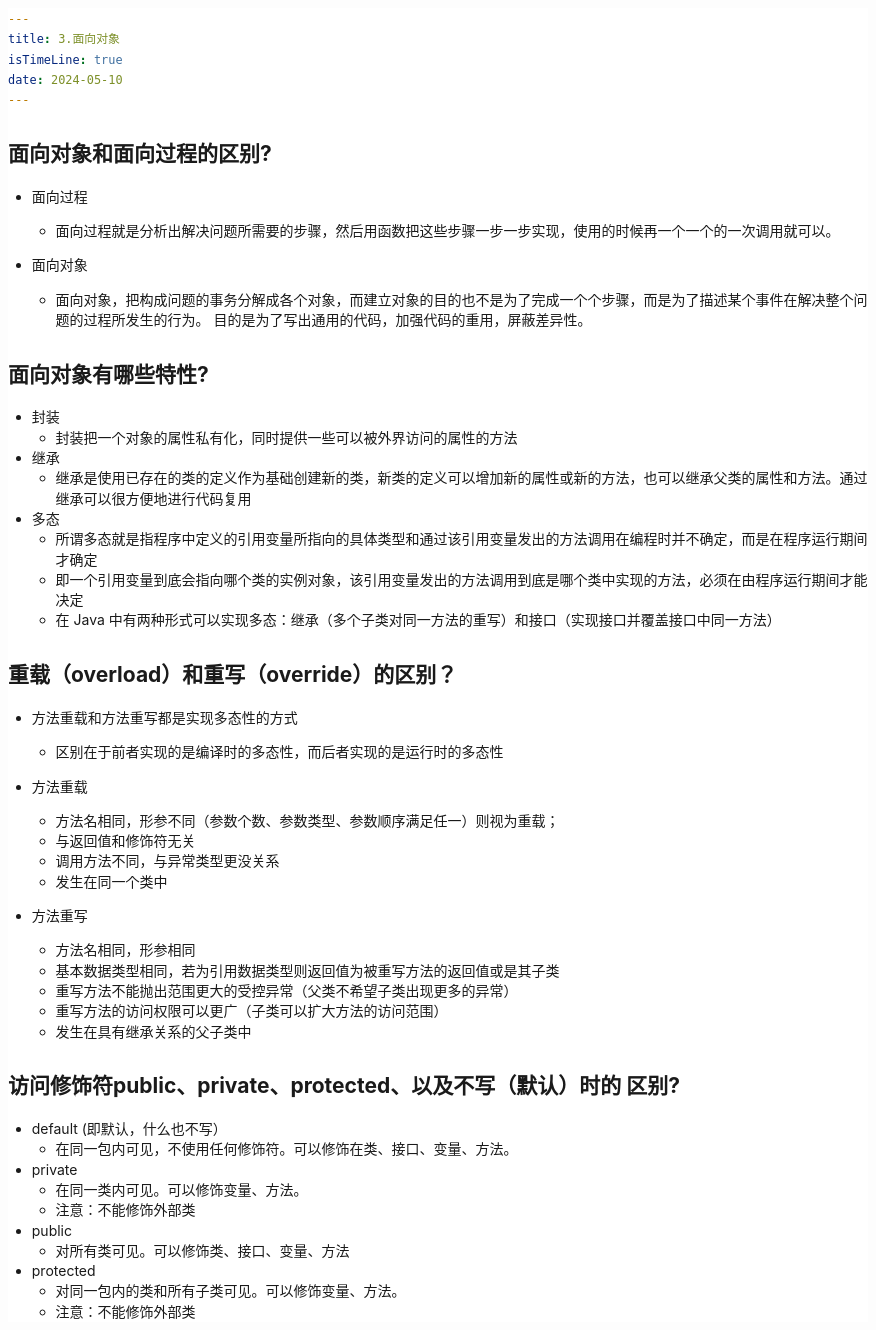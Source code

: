 ```yaml
---
title: 3.面向对象
isTimeLine: true
date: 2024-05-10
---
```


## ⾯向对象和⾯向过程的区别?

- ⾯向过程
  - 面向过程就是分析出解决问题所需要的步骤，然后用函数把这些步骤一步一步实现，使用的时候再一个一个的一次调用就可以。  

- ⾯向对象
  - 面向对象，把构成问题的事务分解成各个对象，而建立对象的目的也不是为了完成一个个步骤，而是为了描述某个事件在解决整个问题的过程所发生的行为。 目的是为了写出通用的代码，加强代码的重用，屏蔽差异性。


## 面向对象有哪些特性?

- 封装
  - 封装把⼀个对象的属性私有化，同时提供⼀些可以被外界访问的属性的⽅法
- 继承
  - 继承是使⽤已存在的类的定义作为基础创建新的类，新类的定义可以增加新的属性或新的方法，也可以继承父类的属性和方法。通过继承可以很方便地进行代码复用
- 多态
  - 所谓多态就是指程序中定义的引⽤变量所指向的具体类型和通过该引⽤变量发出的⽅法调⽤在编程时并不确定，⽽是在程序运⾏期间才确定
  - 即⼀个引⽤变量到底会指向哪个类的实例对象，该引⽤变量发出的⽅法调⽤到底是哪个类中实现的⽅法，必须在由程序运⾏期间才能决定
  - 在 Java 中有两种形式可以实现多态：继承（多个⼦类对同⼀⽅法的重写）和接⼝（实现接⼝并覆盖接⼝中同⼀⽅法）

## 重载（overload）和重写（override）的区别？

- 方法重载和方法重写都是实现多态性的方式
  - 区别在于前者实现的是编译时的多态性，而后者实现的是运行时的多态性

- 方法重载
  - 方法名相同，形参不同（参数个数、参数类型、参数顺序满足任一）则视为重载；  
  - 与返回值和修饰符无关
  - 调用方法不同，与异常类型更没关系
  - 发生在同一个类中
- 方法重写
  - 方法名相同，形参相同
  - 基本数据类型相同，若为引用数据类型则返回值为被重写方法的返回值或是其子类
  -  重写方法不能抛出范围更大的受控异常（父类不希望子类出现更多的异常） 
  - 重写方法的访问权限可以更广（子类可以扩大方法的访问范围） 
  - 发生在具有继承关系的父子类中

## 访问修饰符public、private、protected、以及不写（默认）时的 区别?

- default (即默认，什么也不写）
  - 在同一包内可见，不使用任何修饰符。可以修饰在类、接口、变量、方法。  
- private
  - 在同一类内可见。可以修饰变量、方法。
  -  注意：不能修饰外部类
- public
  - 对所有类可见。可以修饰类、接口、变量、方法
- protected
  - 对同一包内的类和所有子类可见。可以修饰变量、方法。 
  - 注意：不能修饰外部类

